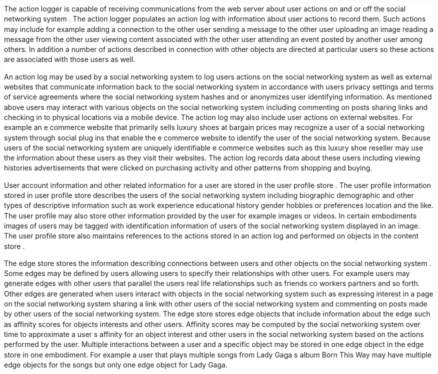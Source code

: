 The action logger is capable of receiving communications from the web server about user actions on and or off the social networking system . The action logger populates an action log with information about user actions to record them. Such actions may include for example adding a connection to the other user sending a message to the other user uploading an image reading a message from the other user viewing content associated with the other user attending an event posted by another user among others. In addition a number of actions described in connection with other objects are directed at particular users so these actions are associated with those users as well.

An action log may be used by a social networking system to log users actions on the social networking system as well as external websites that communicate information back to the social networking system in accordance with users privacy settings and terms of service agreements where the social networking system hashes and or anonymizes user identifying information. As mentioned above users may interact with various objects on the social networking system including commenting on posts sharing links and checking in to physical locations via a mobile device. The action log may also include user actions on external websites. For example an e commerce website that primarily sells luxury shoes at bargain prices may recognize a user of a social networking system through social plug ins that enable the e commerce website to identify the user of the social networking system. Because users of the social networking system are uniquely identifiable e commerce websites such as this luxury shoe reseller may use the information about these users as they visit their websites. The action log records data about these users including viewing histories advertisements that were clicked on purchasing activity and other patterns from shopping and buying.

User account information and other related information for a user are stored in the user profile store . The user profile information stored in user profile store describes the users of the social networking system including biographic demographic and other types of descriptive information such as work experience educational history gender hobbies or preferences location and the like. The user profile may also store other information provided by the user for example images or videos. In certain embodiments images of users may be tagged with identification information of users of the social networking system displayed in an image. The user profile store also maintains references to the actions stored in an action log and performed on objects in the content store .

The edge store stores the information describing connections between users and other objects on the social networking system . Some edges may be defined by users allowing users to specify their relationships with other users. For example users may generate edges with other users that parallel the users real life relationships such as friends co workers partners and so forth. Other edges are generated when users interact with objects in the social networking system such as expressing interest in a page on the social networking system sharing a link with other users of the social networking system and commenting on posts made by other users of the social networking system. The edge store stores edge objects that include information about the edge such as affinity scores for objects interests and other users. Affinity scores may be computed by the social networking system over time to approximate a user s affinity for an object interest and other users in the social networking system based on the actions performed by the user. Multiple interactions between a user and a specific object may be stored in one edge object in the edge store in one embodiment. For example a user that plays multiple songs from Lady Gaga s album Born This Way may have multiple edge objects for the songs but only one edge object for Lady Gaga.
